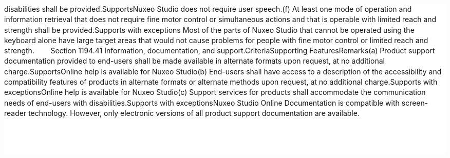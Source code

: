 disabilities shall be provided.</td><td colspan="1">Supports</td><td colspan="1">Nuxeo Studio does not require user speech.</td></tr><tr><td colspan="1">(f) At least one mode of operation and information retrieval that does not require fine motor control or simultaneous actions and that is operable with limited reach and strength shall be provided.</td><td colspan="1">Supports with exceptions</td><td colspan="1">&nbsp;</td></tr><tr><td colspan="1">Most of the parts of Nuxeo Studio that cannot be operated using the keyboard alone have large target areas that would not cause problems for people with fine motor control or limited reach and strength.</td><td colspan="1">&nbsp;</td><td colspan="1">&nbsp;</td></tr><tr><td colspan="1">&nbsp;</td><td colspan="1">&nbsp;</td><td colspan="1">&nbsp;</td></tr><tr><td colspan="1">&nbsp;</td><td colspan="1">&nbsp;</td><td colspan="1">&nbsp;</td></tr><tr><td colspan="3">Section 1194.41 Information, documentation, and support.</td></tr><tr><td colspan="1">Criteria</td><td colspan="1">Supporting Features</td><td colspan="1">Remarks</td></tr><tr><td colspan="1">(a) Product support documentation provided to end-users shall be made available in alternate formats upon request, at no additional charge.</td><td colspan="1">Supports</td><td colspan="1">Online help is available for Nuxeo Studio</td></tr><tr><td colspan="1">(b) End-users shall have access to a description of the accessibility and compatibility features of products in alternate formats or alternate methods upon request, at no additional charge.</td><td colspan="1">Supports with exceptions</td><td colspan="1">Online help is available for Nuxeo Studio</td></tr><tr><td colspan="1">(c) Support services for products shall accommodate the communication needs of end-users with disabilities.</td><td colspan="1">Supports with exceptions</td><td colspan="1">Nuxeo Studio Online Documentation is compatible with screen-reader technology. However, only electronic versions of all product support documentation are available.</td></tr></tbody></table></div>

&nbsp;

&nbsp;